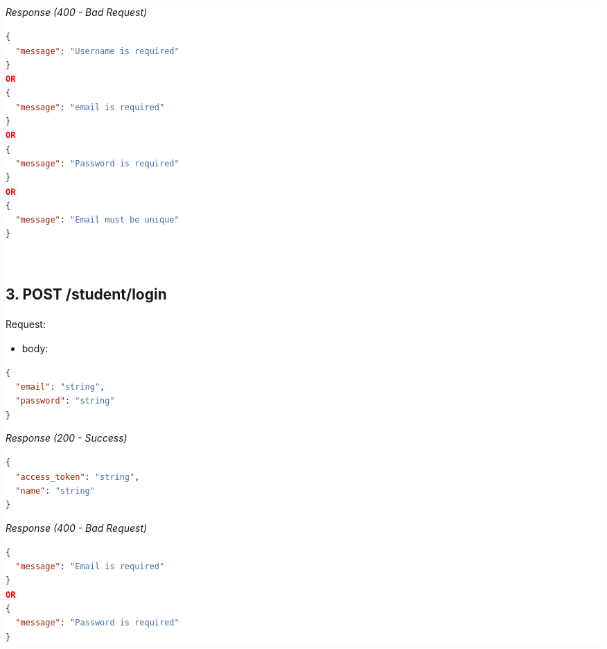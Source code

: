 _Response (400 - Bad Request)_

```json
{
  "message": "Username is required"
}
OR
{
  "message": "email is required"
}
OR
{
  "message": "Password is required"
}
OR
{
  "message": "Email must be unique"
}
```

&nbsp;

<a id="/student/login"></a>

## 3. POST /student/login

Request:

- body:

```json
{
  "email": "string",
  "password": "string"
}
```

_Response (200 - Success)_

```json
{
  "access_token": "string",
  "name": "string"
}
```

_Response (400 - Bad Request)_

```json
{
  "message": "Email is required"
}
OR
{
  "message": "Password is required"
}
```
